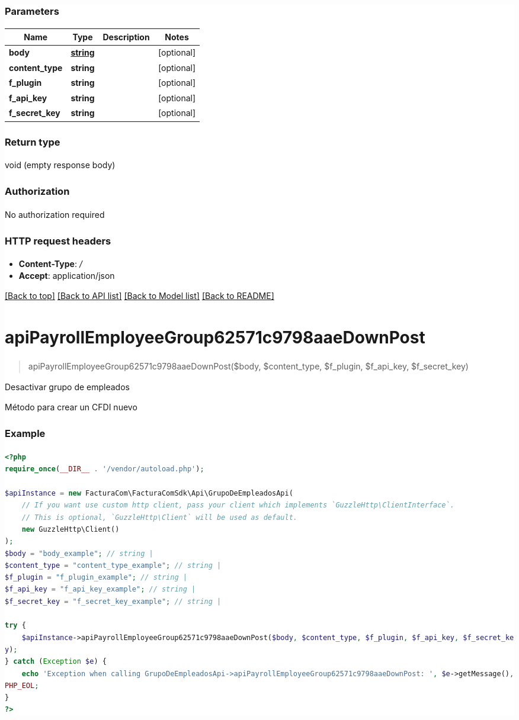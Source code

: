 ### Parameters

Name | Type | Description  | Notes
------------- | ------------- | ------------- | -------------
 **body** | [**string**](../Model/string.md)|  | [optional]
 **content_type** | **string**|  | [optional]
 **f_plugin** | **string**|  | [optional]
 **f_api_key** | **string**|  | [optional]
 **f_secret_key** | **string**|  | [optional]

### Return type

void (empty response body)

### Authorization

No authorization required

### HTTP request headers

 - **Content-Type**: */*
 - **Accept**: application/json

[[Back to top]](#) [[Back to API list]](../../README.md#documentation-for-api-endpoints) [[Back to Model list]](../../README.md#documentation-for-models) [[Back to README]](../../README.md)

# **apiPayrollEmployeeGroup62571c9798aaeDownPost**
> apiPayrollEmployeeGroup62571c9798aaeDownPost($body, $content_type, $f_plugin, $f_api_key, $f_secret_key)

Desactivar grupo de empleados

Método para crear un CFDI nuevo

### Example
```php
<?php
require_once(__DIR__ . '/vendor/autoload.php');

$apiInstance = new FacturaCom\FacturaComSdk\Api\GrupoDeEmpleadosApi(
    // If you want use custom http client, pass your client which implements `GuzzleHttp\ClientInterface`.
    // This is optional, `GuzzleHttp\Client` will be used as default.
    new GuzzleHttp\Client()
);
$body = "body_example"; // string | 
$content_type = "content_type_example"; // string | 
$f_plugin = "f_plugin_example"; // string | 
$f_api_key = "f_api_key_example"; // string | 
$f_secret_key = "f_secret_key_example"; // string | 

try {
    $apiInstance->apiPayrollEmployeeGroup62571c9798aaeDownPost($body, $content_type, $f_plugin, $f_api_key, $f_secret_key);
} catch (Exception $e) {
    echo 'Exception when calling GrupoDeEmpleadosApi->apiPayrollEmployeeGroup62571c9798aaeDownPost: ', $e->getMessage(), PHP_EOL;
}
?>
```
